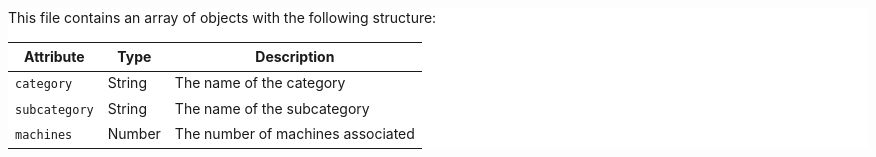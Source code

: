 This file contains an array of objects with the following structure:

| Attribute     | Type   | Description                       |
| ------------- | ------ | --------------------------------- |
| `category`    | String | The name of the category          |
| `subcategory` | String | The name of the subcategory       |
| `machines`    | Number | The number of machines associated |
